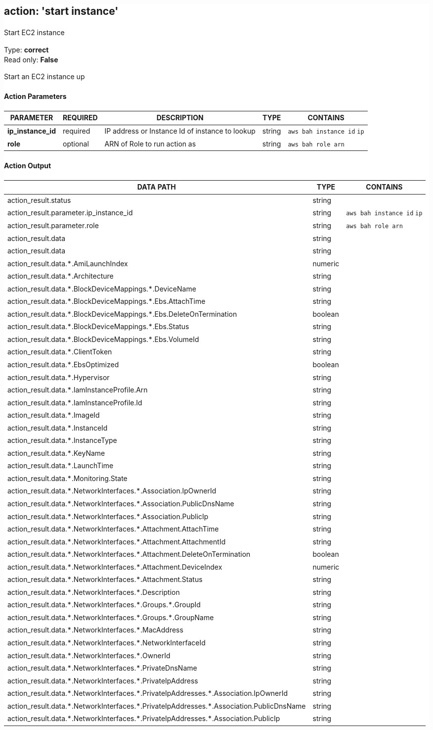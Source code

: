 ## action: 'start instance'
Start EC2 instance

Type: **correct**  
Read only: **False**

Start an EC2 instance up

#### Action Parameters
PARAMETER | REQUIRED | DESCRIPTION | TYPE | CONTAINS
--------- | -------- | ----------- | ---- | --------
**ip\_instance\_id** |  required  | IP address or Instance Id of instance to lookup | string |  `aws bah instance id`  `ip` 
**role** |  optional  | ARN of Role to run action as | string |  `aws bah role arn` 

#### Action Output
DATA PATH | TYPE | CONTAINS
--------- | ---- | --------
action\_result\.status | string | 
action\_result\.parameter\.ip\_instance\_id | string |  `aws bah instance id`  `ip` 
action\_result\.parameter\.role | string |  `aws bah role arn` 
action\_result\.data | string | 
action\_result\.data | string | 
action\_result\.data\.\*\.AmiLaunchIndex | numeric | 
action\_result\.data\.\*\.Architecture | string | 
action\_result\.data\.\*\.BlockDeviceMappings\.\*\.DeviceName | string | 
action\_result\.data\.\*\.BlockDeviceMappings\.\*\.Ebs\.AttachTime | string | 
action\_result\.data\.\*\.BlockDeviceMappings\.\*\.Ebs\.DeleteOnTermination | boolean | 
action\_result\.data\.\*\.BlockDeviceMappings\.\*\.Ebs\.Status | string | 
action\_result\.data\.\*\.BlockDeviceMappings\.\*\.Ebs\.VolumeId | string | 
action\_result\.data\.\*\.ClientToken | string | 
action\_result\.data\.\*\.EbsOptimized | boolean | 
action\_result\.data\.\*\.Hypervisor | string | 
action\_result\.data\.\*\.IamInstanceProfile\.Arn | string | 
action\_result\.data\.\*\.IamInstanceProfile\.Id | string | 
action\_result\.data\.\*\.ImageId | string | 
action\_result\.data\.\*\.InstanceId | string | 
action\_result\.data\.\*\.InstanceType | string | 
action\_result\.data\.\*\.KeyName | string | 
action\_result\.data\.\*\.LaunchTime | string | 
action\_result\.data\.\*\.Monitoring\.State | string | 
action\_result\.data\.\*\.NetworkInterfaces\.\*\.Association\.IpOwnerId | string | 
action\_result\.data\.\*\.NetworkInterfaces\.\*\.Association\.PublicDnsName | string | 
action\_result\.data\.\*\.NetworkInterfaces\.\*\.Association\.PublicIp | string | 
action\_result\.data\.\*\.NetworkInterfaces\.\*\.Attachment\.AttachTime | string | 
action\_result\.data\.\*\.NetworkInterfaces\.\*\.Attachment\.AttachmentId | string | 
action\_result\.data\.\*\.NetworkInterfaces\.\*\.Attachment\.DeleteOnTermination | boolean | 
action\_result\.data\.\*\.NetworkInterfaces\.\*\.Attachment\.DeviceIndex | numeric | 
action\_result\.data\.\*\.NetworkInterfaces\.\*\.Attachment\.Status | string | 
action\_result\.data\.\*\.NetworkInterfaces\.\*\.Description | string | 
action\_result\.data\.\*\.NetworkInterfaces\.\*\.Groups\.\*\.GroupId | string | 
action\_result\.data\.\*\.NetworkInterfaces\.\*\.Groups\.\*\.GroupName | string | 
action\_result\.data\.\*\.NetworkInterfaces\.\*\.MacAddress | string | 
action\_result\.data\.\*\.NetworkInterfaces\.\*\.NetworkInterfaceId | string | 
action\_result\.data\.\*\.NetworkInterfaces\.\*\.OwnerId | string | 
action\_result\.data\.\*\.NetworkInterfaces\.\*\.PrivateDnsName | string | 
action\_result\.data\.\*\.NetworkInterfaces\.\*\.PrivateIpAddress | string | 
action\_result\.data\.\*\.NetworkInterfaces\.\*\.PrivateIpAddresses\.\*\.Association\.IpOwnerId | string | 
action\_result\.data\.\*\.NetworkInterfaces\.\*\.PrivateIpAddresses\.\*\.Association\.PublicDnsName | string | 
action\_result\.data\.\*\.NetworkInterfaces\.\*\.PrivateIpAddresses\.\*\.Association\.PublicIp | string | 